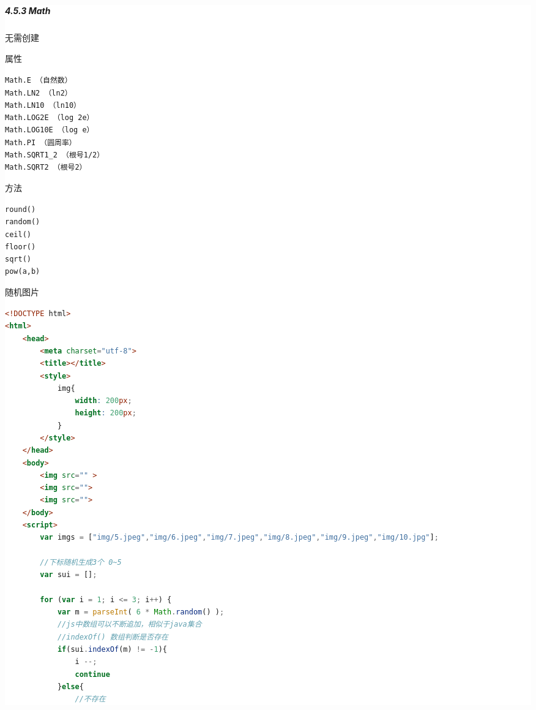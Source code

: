 



##### 4.5.3 Math

无需创建

属性

```
Math.E （自然数）
Math.LN2 （ln2）
Math.LN10 （ln10）
Math.LOG2E （log 2e）
Math.LOG10E （log e）
Math.PI （圆周率）
Math.SQRT1_2 （根号1/2）
Math.SQRT2 （根号2）

```

方法

```
round()
random()
ceil()
floor()
sqrt()
pow(a,b)
```

随机图片

```html
<!DOCTYPE html>
<html>
	<head>
		<meta charset="utf-8">
		<title></title>
		<style>
			img{
				width: 200px;
				height: 200px;
			}
		</style>
	</head>
	<body>
		<img src="" >
		<img src="">
		<img src="">
	</body>
	<script>
		var imgs = ["img/5.jpeg","img/6.jpeg","img/7.jpeg","img/8.jpeg","img/9.jpeg","img/10.jpg"]; 
		
		//下标随机生成3个 0~5
		var sui = [];
		
		for (var i = 1; i <= 3; i++) {
			var m = parseInt( 6 * Math.random() );
			//js中数组可以不断追加，相似于java集合
			//indexOf() 数组判断是否存在
			if(sui.indexOf(m) != -1){
				i --;
				continue
			}else{
				//不存在
```